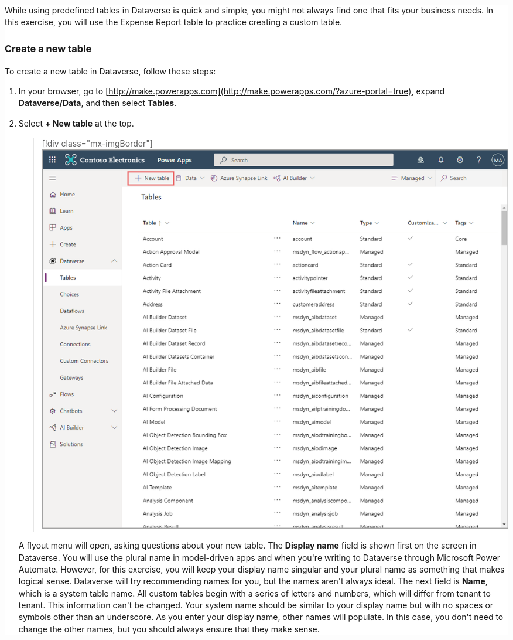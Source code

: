 While using predefined tables in Dataverse is quick and simple, you might not always find one that fits your business needs. In this exercise, you will use the Expense Report table to practice creating a custom table.

### Create a new table

To create a new table in Dataverse, follow these steps:

1. In your browser, go to [http://make.powerapps.com](http://make.powerapps.com/?azure-portal=true), expand **Dataverse/Data**, and then select **Tables**.

1. Select **+ New table** at the top.

    > [!div class="mx-imgBorder"]
    > [![Screenshot of the Tables menu in Power Apps, with the New table option highlighted.](../media/7-new-table.png)](../media/7-new-table.png#lightbox)

    A flyout menu will open, asking questions about your new table. The **Display name** field is shown first on the screen in Dataverse. You will use the plural name in model-driven apps and when you're writing to Dataverse through Microsoft Power Automate. However, for this exercise, you will keep your display name singular and your plural name as something that makes logical sense. Dataverse will try recommending names for you, but the names aren't always ideal. The next field is **Name**, which is a system table name. All custom tables begin with a series of letters and numbers, which will differ from tenant to tenant. This information can't be changed. Your system name should be similar to your display name but with no spaces or symbols other than an underscore. As you enter your display name, other names will populate. In this case, you don't need to change the other names, but you should always ensure that they make sense.
